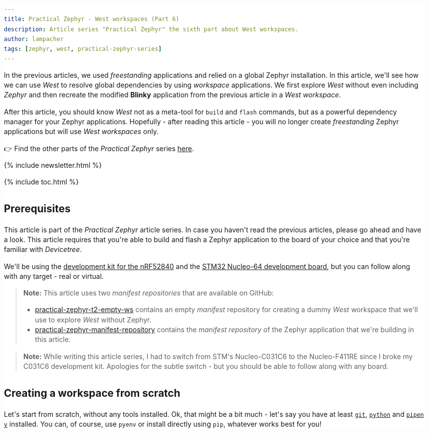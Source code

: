 ```yaml
---
title: Practical Zephyr - West workspaces (Part 6)
description: Article series "Practical Zephyr" the sixth part about West workspaces.
author: lampacher
tags: [zephyr, west, practical-zephyr-series]
---
```




In the previous articles, we used _freestanding_ applications and relied on a global Zephyr installation. In this article, we'll see how we can use _West_ to resolve global dependencies by using _workspace_ applications. We first explore _West_ without even including _Zephyr_ and then recreate the modified **Blinky** application from the previous article in a _West workspace_.



After this article, you should know _West_ not as a meta-tool for `build` and `flash` commands, but as a powerful dependency manager for your Zephyr applications. Hopefully - after reading this article - you will no longer create _freestanding_ Zephyr applications but will use _West workspaces_ only.

👉 Find the other parts of the *Practical Zephyr* series [here](/tags#practical-zephyr-series).

{% include newsletter.html %}

{% include toc.html %}

## Prerequisites

This article is part of the _Practical Zephyr_ article series. In case you haven't read the previous articles, please go ahead and have a look. This article requires that you're able to build and flash a Zephyr application to the board of your choice and that you're familiar with _Devicetree_.

We'll be using the [development kit for the nRF52840](https://www.nordicsemi.com/Products/Development-hardware/nrf52840-dk) and the [STM32 Nucleo-64 development board](https://www.st.com/en/evaluation-tools/nucleo-f411re.html), but you can follow along with any target - real or virtual.

> **Note:** This article uses two _manifest repositories_ that are available on GitHub:
> - [practical-zephyr-t2-empty-ws](https://github.com/lmapii/practical-zephyr-t2-empty-ws) contains an empty _manifest_ repository for creating a dummy _West_ workspace that we'll use to explore _West_ without Zephyr.
> - [practical-zephyr-manifest-repository](https://github.com/lmapii/practical-zephyr-manifest-repository) contains the _manifest repository_ of the Zephyr application that we're building in this article.

> **Note:** While writing this article series, I had to switch from STM's Nucleo-C031C6 to the Nucleo-F411RE since I broke my C031C6 development kit. Apologies for the subtle switch - but you should be able to follow along with any board.



## Creating a workspace from scratch

Let's start from scratch, without any tools installed. Ok, that might be a bit much - let's say you have at least [`git`](https://git-scm.com/), [`python`](https://www.python.org/) and [`pipenv`](https://pipenv.pypa.io) installed. You can, of course, use `pyenv` or install directly using `pip`, whatever works best for you!
